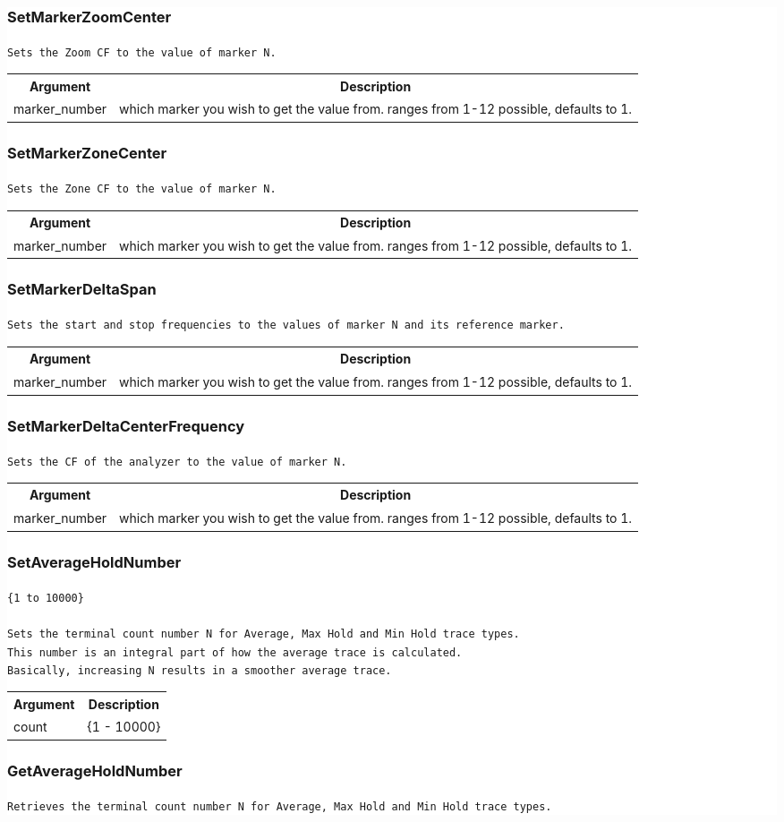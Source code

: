 ### SetMarkerZoomCenter
```
Sets the Zoom CF to the value of marker N.
```

<table><tr><th>Argument</th><th>Description</th></tr>
<tr><td>marker_number</td><td>which marker you wish to get the value from.
ranges from 1-12 possible, defaults to 1.</tr></td></table>

### SetMarkerZoneCenter
```
Sets the Zone CF to the value of marker N.
```

<table><tr><th>Argument</th><th>Description</th></tr>
<tr><td>marker_number</td><td>which marker you wish to get the value from.
ranges from 1-12 possible, defaults to 1.</tr></td></table>

### SetMarkerDeltaSpan
```
Sets the start and stop frequencies to the values of marker N and its reference marker.
```

<table><tr><th>Argument</th><th>Description</th></tr>
<tr><td>marker_number</td><td>which marker you wish to get the value from.
ranges from 1-12 possible, defaults to 1.</tr></td></table>

### SetMarkerDeltaCenterFrequency
```
Sets the CF of the analyzer to the value of marker N.
```

<table><tr><th>Argument</th><th>Description</th></tr>
<tr><td>marker_number</td><td>which marker you wish to get the value from.
ranges from 1-12 possible, defaults to 1.</tr></td></table>

### SetAverageHoldNumber
```
{1 to 10000}

Sets the terminal count number N for Average, Max Hold and Min Hold trace types. 
This number is an integral part of how the average trace is calculated. 
Basically, increasing N results in a smoother average trace.
```

<table><tr><th>Argument</th><th>Description</th></tr>
<tr><td>count</td><td>{1 - 10000}
</tr></td></table>

### GetAverageHoldNumber
```
Retrieves the terminal count number N for Average, Max Hold and Min Hold trace types. 
```
